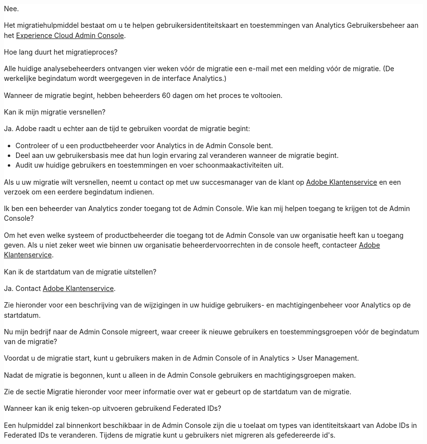    <td colname="col2"> <p>Nee. </p> <p>Het migratiehulpmiddel bestaat om u te helpen gebruikersidentiteitskaart en toestemmingen van Analytics Gebruikersbeheer aan het <a href="https://adminconsole.adobe.com/enterprise/"> Experience Cloud Admin Console</a>. </p> </td> 
  </tr> 
  <tr> 
   <td colname="col1"> <p>Hoe lang duurt het migratieproces? </p> </td> 
   <td colname="col2"> <p>Alle huidige analysebeheerders ontvangen vier weken vóór de migratie een e-mail met een melding vóór de migratie. (De werkelijke begindatum wordt weergegeven in de interface Analytics.) </p> <p>Wanneer de migratie begint, hebben beheerders 60 dagen om het proces te voltooien. </p> </td> 
  </tr> 
  <tr> 
   <td colname="col1"> <p>Kan ik mijn migratie versnellen? </p> </td> 
   <td colname="col2"> <p>Ja. Adobe raadt u echter aan de tijd te gebruiken voordat de migratie begint: </p> 
    <ul id="ul_52C7EC44A5534975BFD7A6F37A829C25"> 
     <li id="li_8CFFF72877E8456DAC3241143AD648AD">Controleer of u een productbeheerder voor Analytics in de Admin Console bent. </li> 
     <li id="li_25DAA8D1EEDA45A0B5B59472BD8896C4">Deel aan uw gebruikersbasis mee dat hun login ervaring zal veranderen wanneer de migratie begint. </li> 
     <li id="li_5B50F942F6A8483FAFA500AFF428702C">Audit uw huidige gebruikers en toestemmingen en voer schoonmaakactiviteiten uit. </li> 
    </ul> <p>Als u uw migratie wilt versnellen, neemt u contact op met uw succesmanager van de klant op <a href="https://helpx.adobe.com/marketing-cloud/contact-support.html"> Adobe Klantenservice</a> en een verzoek om een eerdere begindatum indienen. </p> </td> 
  </tr> 
  <tr> 
   <td colname="col1"> <p> Ik ben een beheerder van Analytics zonder toegang tot de Admin Console. Wie kan mij helpen toegang te krijgen tot de Admin Console? </p> </td> 
   <td colname="col2"> <p>Om het even welke systeem of productbeheerder die toegang tot de Admin Console van uw organisatie heeft kan u toegang geven. Als u niet zeker weet wie binnen uw organisatie beheerdervoorrechten in de console heeft, contacteer <a href="https://helpx.adobe.com/marketing-cloud/contact-support.html"> Adobe Klantenservice</a>. </p> </td> 
  </tr> 
  <tr> 
   <td colname="col1"> <p>Kan ik de startdatum van de migratie uitstellen? </p> </td> 
   <td colname="col2"> <p>Ja. Contact <a href="https://helpx.adobe.com/marketing-cloud/contact-support.html"> Adobe Klantenservice</a>. </p><p>Zie hieronder voor een beschrijving van de wijzigingen in uw huidige gebruikers- en machtigingenbeheer voor Analytics op de startdatum. </p> </td> 
  </tr> 
  <tr> 
   <td colname="col1"> <p>Nu mijn bedrijf naar de Admin Console migreert, waar creeer ik nieuwe gebruikers en toestemmingsgroepen vóór de begindatum van de migratie? </p> </td> 
   <td colname="col2"> <p>Voordat u de migratie start, kunt u gebruikers maken in de Admin Console of in Analytics &gt; User Management. </p> <p>Nadat de migratie is begonnen, kunt u alleen in de Admin Console gebruikers en machtigingsgroepen maken. </p><p>Zie de sectie Migratie hieronder voor meer informatie over wat er gebeurt op de startdatum van de migratie. </p>
   </td> 
  </tr> 
  <tr> 
   <td colname="col1"> <p> Wanneer kan ik enig teken-op uitvoeren gebruikend Federated IDs? </p> </td> 
   <td colname="col2"> <p> Een hulpmiddel zal binnenkort beschikbaar in de Admin Console zijn die u toelaat om types van identiteitskaart van Adobe IDs in Federated IDs te veranderen. Tijdens de migratie kunt u gebruikers niet migreren als gefedereerde id's. </p> </td> 
  </tr> 
 </tbody> 
</table>
